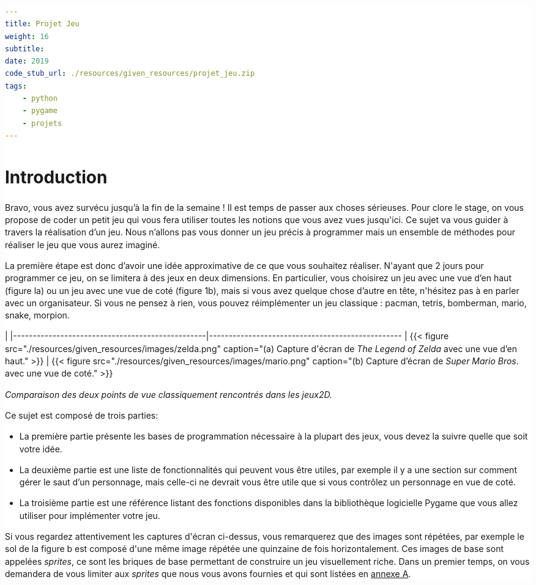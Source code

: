 ```yaml
---
title: Projet Jeu
weight: 16
subtitle: 
date: 2019
code_stub_url: ./resources/given_resources/projet_jeu.zip
tags:
    - python
    - pygame
    - projets
---
```


# Introduction

Bravo, vous avez survécu jusqu’à la fin de la semaine ! Il est temps de passer aux choses
sérieuses. Pour clore le stage, on vous propose de coder un petit jeu qui vous fera utiliser
toutes les notions que vous avez vues jusqu'ici. Ce sujet va vous guider à travers la réalisation d’un jeu. Nous n’allons pas vous donner un jeu précis à programmer mais un ensemble
de méthodes pour réaliser le jeu que vous aurez imaginé.


La première étape est donc d’avoir une idée approximative de ce que vous souhaitez
réaliser. N'ayant que 2 jours pour programmer ce jeu, on se limitera à des jeux en deux
dimensions. En particulier, vous choisirez un jeu avec une vue d’en haut (figure la) ou
un jeu avec une vue de coté (figure 1b), mais si vous avez quelque chose d’autre en tête,
n'hésitez pas à en parler avec un organisateur. Si vous ne pensez à rien, vous pouvez
réimplémenter un jeu classique : pacman, tetris, bomberman, mario, snake, morpion.

|
|-------------------------------------------------|-------------------------------------------------
|  {{< figure src="./resources/given_resources/images/zelda.png" caption="(a) Capture d'écran de *The Legend of Zelda* avec une vue d’en haut." >}} |  {{< figure src="./resources/given_resources/images/mario.png" caption="(b) Capture d’écran de *Super Mario Bros*. avec une vue de coté." >}}

*Comparaison des deux points de vue classiquement rencontrés dans les jeux2D.*

Ce sujet est composé de trois parties:
* La première partie présente les bases de programmation nécessaire à la plupart des
jeux, vous devez la suivre quelle que soit votre idée.

* La deuxième partie est une liste de fonctionnalités qui peuvent vous être utiles, par
exemple il y a une section sur comment gérer le saut d’un personnage, mais celle-ci
ne devrait vous être utile que si vous contrôlez un personnage en vue de coté.

* La troisième partie est une référence listant des fonctions disponibles dans la bibliothèque logicielle Pygame que vous allez utiliser pour implémenter votre jeu.



Si vous regardez attentivement les captures d'écran ci-dessus, vous remarquerez que des images sont répétées, par exemple le sol de la figure b est composé d'une même image répétée une quinzaine de fois horizontalement.
Ces images de base sont appelées *sprites*, ce sont les briques de base permettant de construire un jeu visuellement riche.
Dans un premier temps, on vous demandera de vous limiter aux *sprites* que nous vous avons fournies et qui sont listées en [annexe A](#sprites).
